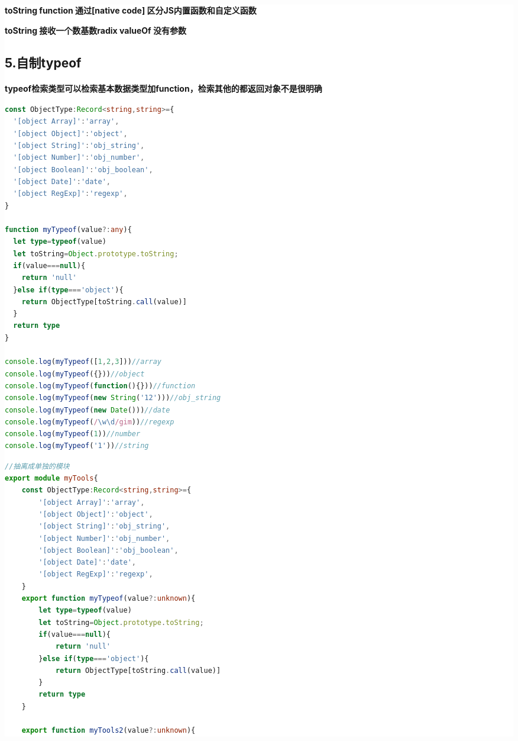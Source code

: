 **toString function 通过[native code] 区分JS内置函数和自定义函数**

**toString 接收一个数基数radix valueOf 没有参数**



## 5.自制typeof

**typeof检索类型可以检索基本数据类型加function，检索其他的都返回对象不是很明确**

```typescript
const ObjectType:Record<string,string>={
  '[object Array]':'array',
  '[object Object]':'object',
  '[object String]':'obj_string',
  '[object Number]':'obj_number',
  '[object Boolean]':'obj_boolean',
  '[object Date]':'date',
  '[object RegExp]':'regexp',
}

function myTypeof(value?:any){
  let type=typeof(value)
  let toString=Object.prototype.toString;
  if(value===null){
    return 'null'
  }else if(type==='object'){
    return ObjectType[toString.call(value)]
  }
  return type
}

console.log(myTypeof([1,2,3]))//array
console.log(myTypeof({}))//object
console.log(myTypeof(function(){}))//function
console.log(myTypeof(new String('12')))//obj_string
console.log(myTypeof(new Date()))//date
console.log(myTypeof(/\w\d/gim))//regexp
console.log(myTypeof(1))//number
console.log(myTypeof('1'))//string
```

```typescript
//抽离成单独的模块
export module myTools{
    const ObjectType:Record<string,string>={
        '[object Array]':'array',
        '[object Object]':'object',
        '[object String]':'obj_string',
        '[object Number]':'obj_number',
        '[object Boolean]':'obj_boolean',
        '[object Date]':'date',
        '[object RegExp]':'regexp',
    }
    export function myTypeof(value?:unknown){
        let type=typeof(value)
        let toString=Object.prototype.toString;
        if(value===null){
            return 'null'
        }else if(type==='object'){
            return ObjectType[toString.call(value)]
        }
        return type
    }

    export function myTools2(value?:unknown){
```